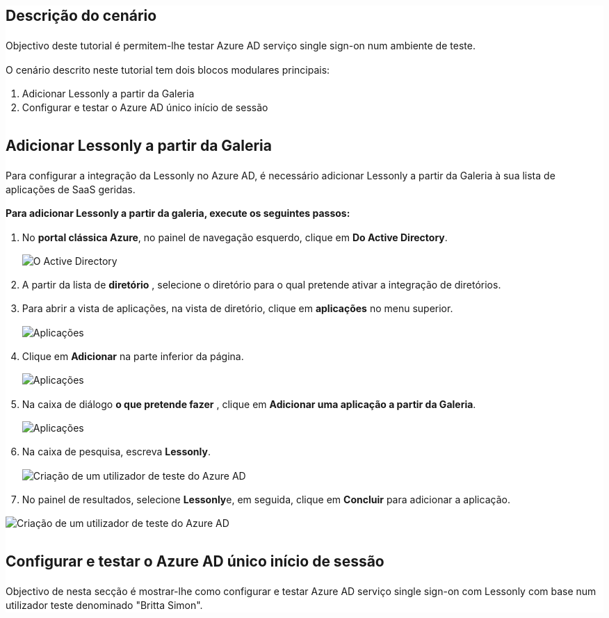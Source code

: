 
## <a name="scenario-description"></a>Descrição do cenário
Objectivo deste tutorial é permitem-lhe testar Azure AD serviço single sign-on num ambiente de teste. 

O cenário descrito neste tutorial tem dois blocos modulares principais:

1. Adicionar Lessonly a partir da Galeria
2. Configurar e testar o Azure AD único início de sessão


## <a name="adding-lessonly-from-the-gallery"></a>Adicionar Lessonly a partir da Galeria
Para configurar a integração da Lessonly no Azure AD, é necessário adicionar Lessonly a partir da Galeria à sua lista de aplicações de SaaS geridas.

**Para adicionar Lessonly a partir da galeria, execute os seguintes passos:**

1. No **portal clássica Azure**, no painel de navegação esquerdo, clique em **Do Active Directory**. 

    ![O Active Directory][1]

2. A partir da lista de **diretório** , selecione o diretório para o qual pretende ativar a integração de diretórios.

3. Para abrir a vista de aplicações, na vista de diretório, clique em **aplicações** no menu superior.

    ![Aplicações][2]

4. Clique em **Adicionar** na parte inferior da página.

    ![Aplicações][3]

5. Na caixa de diálogo **o que pretende fazer** , clique em **Adicionar uma aplicação a partir da Galeria**.
 
    ![Aplicações][4]

6. Na caixa de pesquisa, escreva **Lessonly**.
 
    ![Criação de um utilizador de teste do Azure AD](./media/active-directory-saas-lessonly-tutorial/tutorial_lessonly_01.png)

7. No painel de resultados, selecione **Lessonly**e, em seguida, clique em **Concluir** para adicionar a aplicação.


![Criação de um utilizador de teste do Azure AD](./media/active-directory-saas-lessonly-tutorial/tutorial_lessonly_02.png)

##  <a name="configuring-and-testing-azure-ad-single-sign-on"></a>Configurar e testar o Azure AD único início de sessão
Objectivo de nesta secção é mostrar-lhe como configurar e testar Azure AD serviço single sign-on com Lessonly com base num utilizador teste denominado "Britta Simon".


[1]: ./media/active-directory-saas-lessonly-tutorial/tutorial_general_01.png
[2]: ./media/active-directory-saas-lessonly-tutorial/tutorial_general_02.png
[3]: ./media/active-directory-saas-lessonly-tutorial/tutorial_general_03.png
[4]: ./media/active-directory-saas-lessonly-tutorial/tutorial_general_04.png
[6]: ./media/active-directory-saas-lessonly-tutorial/tutorial_general_05.png
[10]: ./media/active-directory-saas-lessonly-tutorial/tutorial_general_06.png
[11]: ./media/active-directory-saas-lessonly-tutorial/tutorial_general_07.png
[20]: ./media/active-directory-saas-lessonly-tutorial/tutorial_general_100.png
[200]: ./media/active-directory-saas-lessonly-tutorial/tutorial_general_200.png
[201]: ./media/active-directory-saas-lessonly-tutorial/tutorial_general_201.png
[203]: ./media/active-directory-saas-lessonly-tutorial/tutorial_general_203.png
[204]: ./media/active-directory-saas-lessonly-tutorial/tutorial_general_204.png
[205]: ./media/active-directory-saas-lessonly-tutorial/tutorial_general_205.png